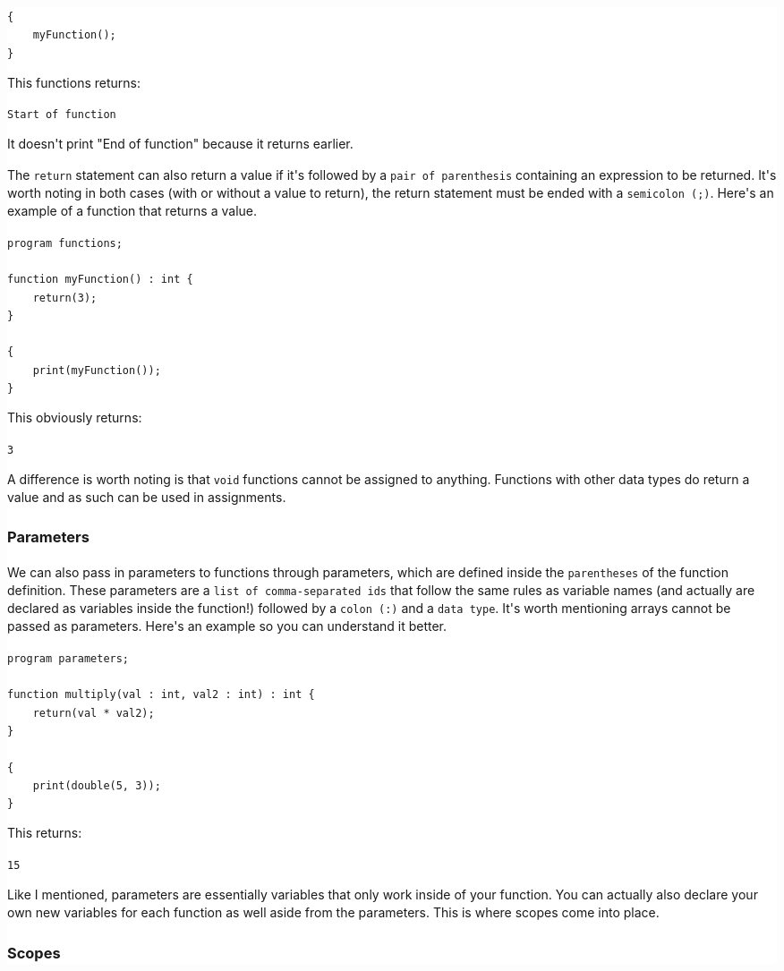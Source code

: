     {
        myFunction();
    }

This functions returns:

    Start of function

It doesn't print "End of function" because it returns earlier.

The `return` statement can also return a value if it's followed by a ```pair of parenthesis``` containing an expression to be returned. It's worth noting in both cases (with or without a value to return), the return statement must be ended with a ```semicolon (;)```. Here's an example of a function that returns a value.

    program functions;

    function myFunction() : int {
        return(3);
    }

    {
        print(myFunction());
    }

This obviously returns:

    3

A difference is worth noting is that `void` functions cannot be assigned to anything. Functions with other data types do return a value and as such can be used in assignments.

### Parameters

We can also pass in parameters to functions through parameters, which are defined inside the ```parentheses``` of the function definition. These parameters are a ```list of comma-separated ids``` that follow the same rules as variable names (and actually are declared as variables inside the function!) followed by a ```colon (:)``` and a ```data type```. It's worth mentioning arrays cannot be passed as parameters. Here's an example so you can understand it better.

    program parameters;

    function multiply(val : int, val2 : int) : int {
        return(val * val2);
    }

    {
        print(double(5, 3));
    }

This returns:

    15

Like I mentioned, parameters are essentially variables that only work inside of your function. You can actually also declare your own new variables for each function as well aside from the parameters. This is where scopes come into place.

### Scopes
